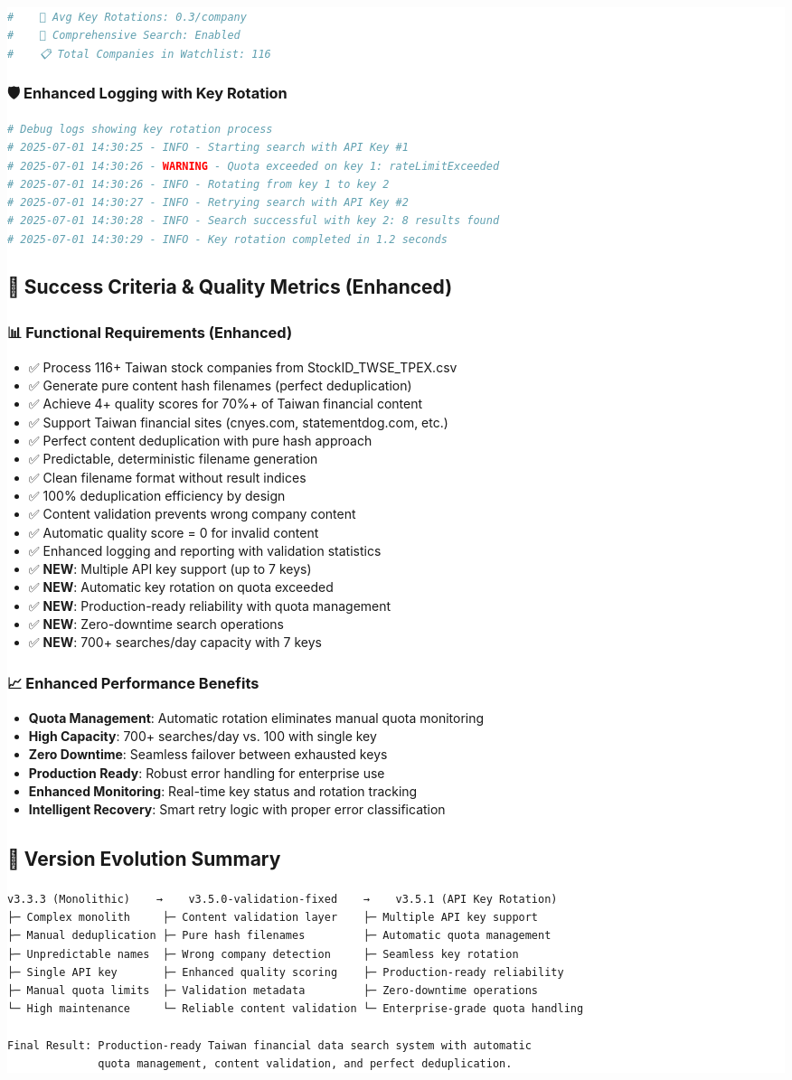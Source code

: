 ```bash
#    🔄 Avg Key Rotations: 0.3/company
#    🚀 Comprehensive Search: Enabled
#    📋 Total Companies in Watchlist: 116
```

### 🛡️ Enhanced Logging with Key Rotation

```bash
# Debug logs showing key rotation process
# 2025-07-01 14:30:25 - INFO - Starting search with API Key #1
# 2025-07-01 14:30:26 - WARNING - Quota exceeded on key 1: rateLimitExceeded
# 2025-07-01 14:30:26 - INFO - Rotating from key 1 to key 2
# 2025-07-01 14:30:27 - INFO - Retrying search with API Key #2
# 2025-07-01 14:30:28 - INFO - Search successful with key 2: 8 results found
# 2025-07-01 14:30:29 - INFO - Key rotation completed in 1.2 seconds
```

## 🎯 Success Criteria & Quality Metrics (Enhanced)

### 📊 Functional Requirements (Enhanced)
- ✅ Process 116+ Taiwan stock companies from StockID_TWSE_TPEX.csv
- ✅ Generate pure content hash filenames (perfect deduplication)
- ✅ Achieve 4+ quality scores for 70%+ of Taiwan financial content
- ✅ Support Taiwan financial sites (cnyes.com, statementdog.com, etc.)
- ✅ Perfect content deduplication with pure hash approach
- ✅ Predictable, deterministic filename generation
- ✅ Clean filename format without result indices
- ✅ 100% deduplication efficiency by design
- ✅ Content validation prevents wrong company content
- ✅ Automatic quality score = 0 for invalid content
- ✅ Enhanced logging and reporting with validation statistics
- ✅ **NEW**: Multiple API key support (up to 7 keys)
- ✅ **NEW**: Automatic key rotation on quota exceeded
- ✅ **NEW**: Production-ready reliability with quota management
- ✅ **NEW**: Zero-downtime search operations
- ✅ **NEW**: 700+ searches/day capacity with 7 keys

### 📈 Enhanced Performance Benefits
- **Quota Management**: Automatic rotation eliminates manual quota monitoring
- **High Capacity**: 700+ searches/day vs. 100 with single key
- **Zero Downtime**: Seamless failover between exhausted keys
- **Production Ready**: Robust error handling for enterprise use
- **Enhanced Monitoring**: Real-time key status and rotation tracking
- **Intelligent Recovery**: Smart retry logic with proper error classification

## 🔄 Version Evolution Summary

```
v3.3.3 (Monolithic)    →    v3.5.0-validation-fixed    →    v3.5.1 (API Key Rotation)
├─ Complex monolith     ├─ Content validation layer    ├─ Multiple API key support
├─ Manual deduplication ├─ Pure hash filenames         ├─ Automatic quota management  
├─ Unpredictable names  ├─ Wrong company detection     ├─ Seamless key rotation
├─ Single API key       ├─ Enhanced quality scoring    ├─ Production-ready reliability
├─ Manual quota limits  ├─ Validation metadata         ├─ Zero-downtime operations
└─ High maintenance     └─ Reliable content validation └─ Enterprise-grade quota handling

Final Result: Production-ready Taiwan financial data search system with automatic
              quota management, content validation, and perfect deduplication.
```
